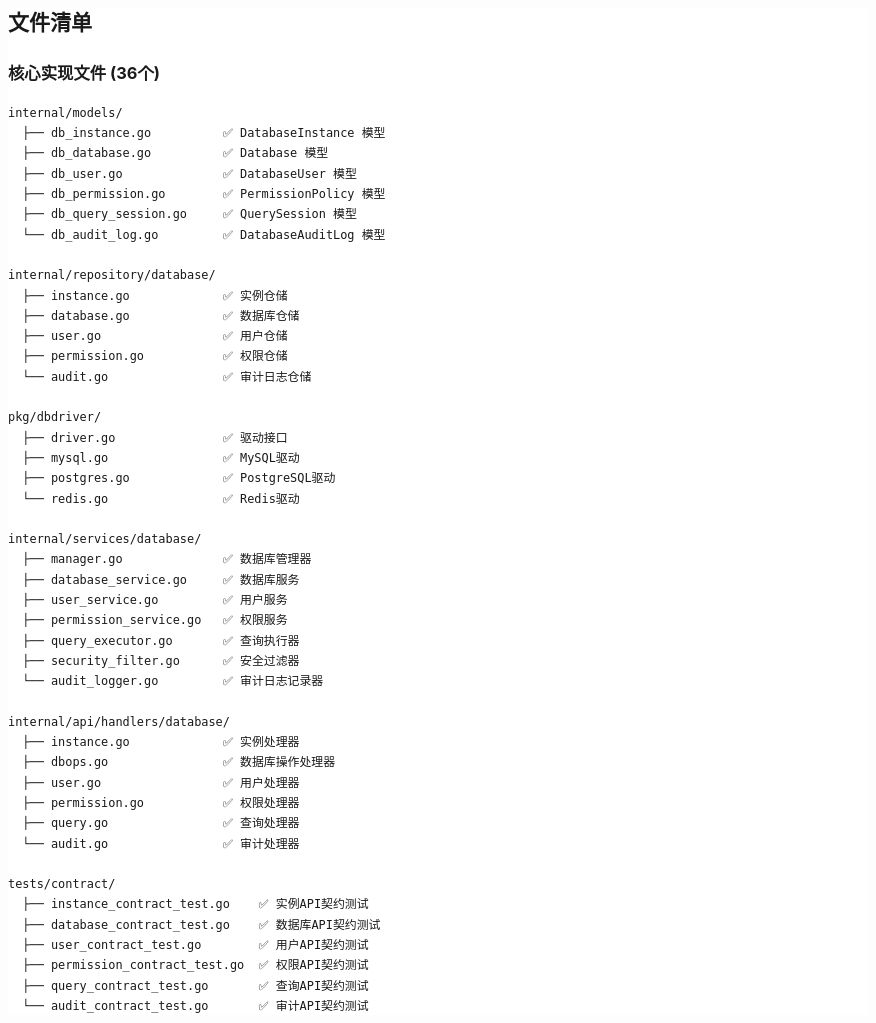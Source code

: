 ## 文件清单

### 核心实现文件 (36个)
```
internal/models/
  ├── db_instance.go          ✅ DatabaseInstance 模型
  ├── db_database.go          ✅ Database 模型
  ├── db_user.go              ✅ DatabaseUser 模型
  ├── db_permission.go        ✅ PermissionPolicy 模型
  ├── db_query_session.go     ✅ QuerySession 模型
  └── db_audit_log.go         ✅ DatabaseAuditLog 模型

internal/repository/database/
  ├── instance.go             ✅ 实例仓储
  ├── database.go             ✅ 数据库仓储
  ├── user.go                 ✅ 用户仓储
  ├── permission.go           ✅ 权限仓储
  └── audit.go                ✅ 审计日志仓储

pkg/dbdriver/
  ├── driver.go               ✅ 驱动接口
  ├── mysql.go                ✅ MySQL驱动
  ├── postgres.go             ✅ PostgreSQL驱动
  └── redis.go                ✅ Redis驱动

internal/services/database/
  ├── manager.go              ✅ 数据库管理器
  ├── database_service.go     ✅ 数据库服务
  ├── user_service.go         ✅ 用户服务
  ├── permission_service.go   ✅ 权限服务
  ├── query_executor.go       ✅ 查询执行器
  ├── security_filter.go      ✅ 安全过滤器
  └── audit_logger.go         ✅ 审计日志记录器

internal/api/handlers/database/
  ├── instance.go             ✅ 实例处理器
  ├── dbops.go                ✅ 数据库操作处理器
  ├── user.go                 ✅ 用户处理器
  ├── permission.go           ✅ 权限处理器
  ├── query.go                ✅ 查询处理器
  └── audit.go                ✅ 审计处理器

tests/contract/
  ├── instance_contract_test.go    ✅ 实例API契约测试
  ├── database_contract_test.go    ✅ 数据库API契约测试
  ├── user_contract_test.go        ✅ 用户API契约测试
  ├── permission_contract_test.go  ✅ 权限API契约测试
  ├── query_contract_test.go       ✅ 查询API契约测试
  └── audit_contract_test.go       ✅ 审计API契约测试
```
